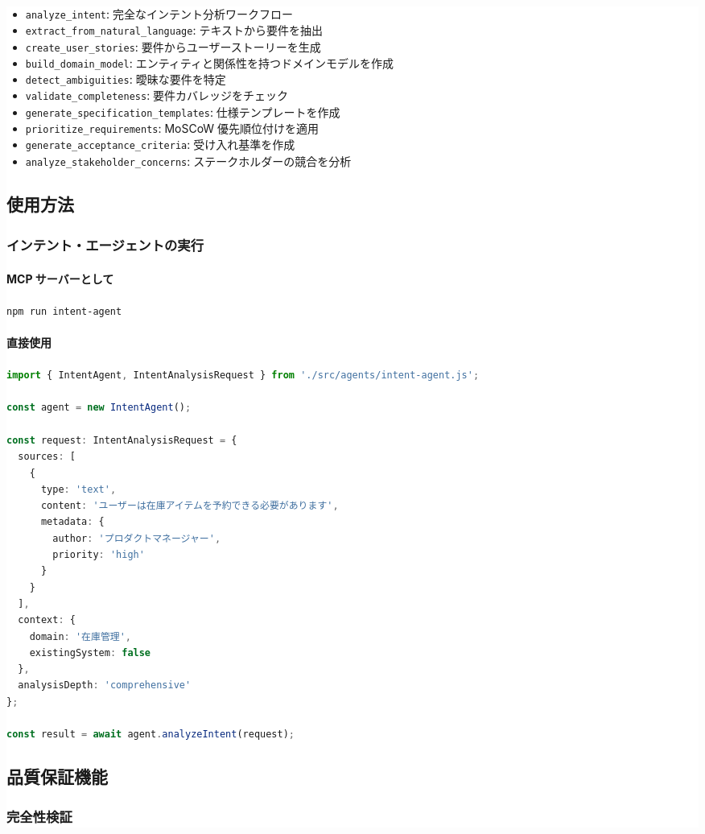 - `analyze_intent`: 完全なインテント分析ワークフロー
- `extract_from_natural_language`: テキストから要件を抽出
- `create_user_stories`: 要件からユーザーストーリーを生成
- `build_domain_model`: エンティティと関係性を持つドメインモデルを作成
- `detect_ambiguities`: 曖昧な要件を特定
- `validate_completeness`: 要件カバレッジをチェック
- `generate_specification_templates`: 仕様テンプレートを作成
- `prioritize_requirements`: MoSCoW 優先順位付けを適用
- `generate_acceptance_criteria`: 受け入れ基準を作成
- `analyze_stakeholder_concerns`: ステークホルダーの競合を分析

## 使用方法

### インテント・エージェントの実行

#### MCP サーバーとして
```bash
npm run intent-agent
```

#### 直接使用
```typescript
import { IntentAgent, IntentAnalysisRequest } from './src/agents/intent-agent.js';

const agent = new IntentAgent();

const request: IntentAnalysisRequest = {
  sources: [
    {
      type: 'text',
      content: 'ユーザーは在庫アイテムを予約できる必要があります',
      metadata: {
        author: 'プロダクトマネージャー',
        priority: 'high'
      }
    }
  ],
  context: {
    domain: '在庫管理',
    existingSystem: false
  },
  analysisDepth: 'comprehensive'
};

const result = await agent.analyzeIntent(request);
```

## 品質保証機能

### 完全性検証
